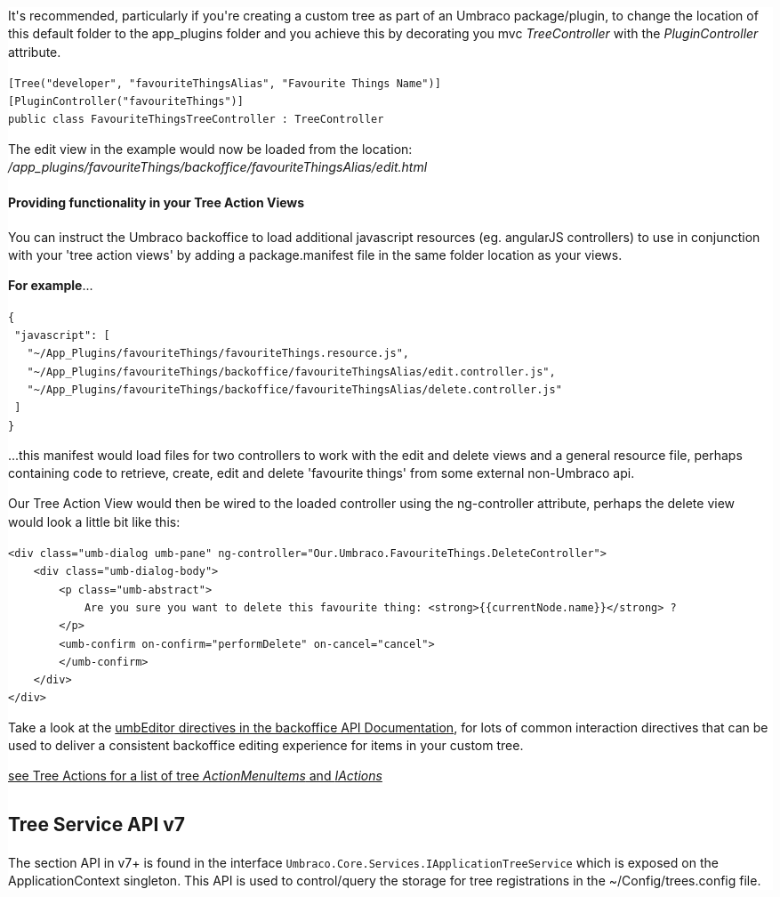 It's recommended, particularly if you're creating a custom tree as part of an Umbraco package/plugin, to change the location of this default folder to the app_plugins folder and you achieve this by decorating you mvc *TreeController* with the *PluginController* attribute.

    [Tree("developer", "favouriteThingsAlias", "Favourite Things Name")]
    [PluginController("favouriteThings")]
    public class FavouriteThingsTreeController : TreeController

The edit view in the example would now be loaded from the location: */app_plugins/favouriteThings/backoffice/favouriteThingsAlias/edit.html*

#### Providing functionality in your Tree Action Views

You can instruct the Umbraco backoffice to load additional javascript resources (eg. angularJS controllers) to use in conjunction with your 'tree action views' by adding a package.manifest file in the same folder location as your views. 

**For example**...

    {
     "javascript": [
       "~/App_Plugins/favouriteThings/favouriteThings.resource.js",
       "~/App_Plugins/favouriteThings/backoffice/favouriteThingsAlias/edit.controller.js",
       "~/App_Plugins/favouriteThings/backoffice/favouriteThingsAlias/delete.controller.js"
     ]
    }

...this manifest would load files for two controllers to work with the edit and delete views and a general resource file, perhaps containing code to retrieve, create, edit and delete 'favourite things' from some external non-Umbraco api.

Our Tree Action View would then be wired to the loaded controller using the ng-controller attribute, perhaps the delete view would look a little bit like this:

    <div class="umb-dialog umb-pane" ng-controller="Our.Umbraco.FavouriteThings.DeleteController">
        <div class="umb-dialog-body">
            <p class="umb-abstract">
                Are you sure you want to delete this favourite thing: <strong>{{currentNode.name}}</strong> ?
            </p>
            <umb-confirm on-confirm="performDelete" on-cancel="cancel">
            </umb-confirm>
        </div>
    </div>

Take a look at the [umbEditor directives in the backoffice API Documentation](https://our.umbraco.org/apidocs/ui/#/api/umbraco.directives.directive:umbEditorHeader), for lots of common interaction directives that can be used to deliver a consistent backoffice editing experience for items in your custom tree.

[see Tree Actions for a list of tree *ActionMenuItems* and *IActions*](tree-actions.md)


## Tree Service API v7

The section API in v7+ is found in the interface `Umbraco.Core.Services.IApplicationTreeService` which is exposed on the ApplicationContext singleton. This API is used to control/query the storage for tree registrations in the ~/Config/trees.config file.
